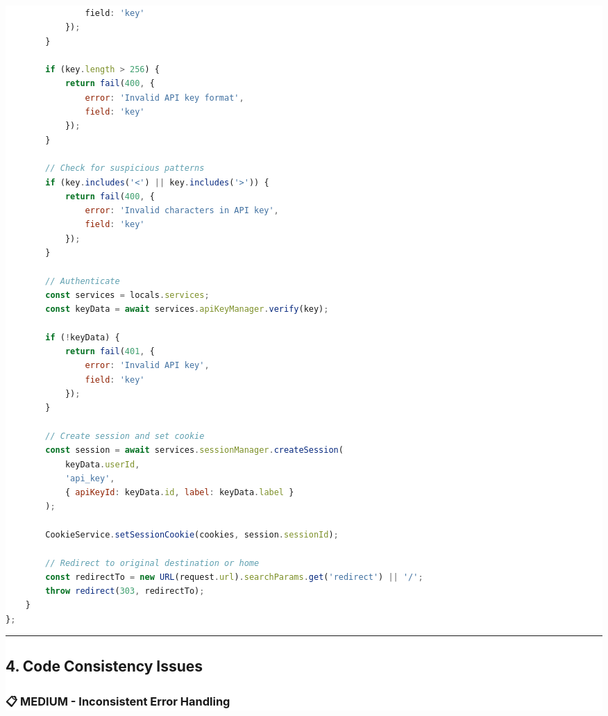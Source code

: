 ```javascript
				field: 'key'
			});
		}
		
		if (key.length > 256) {
			return fail(400, { 
				error: 'Invalid API key format',
				field: 'key'
			});
		}

		// Check for suspicious patterns
		if (key.includes('<') || key.includes('>')) {
			return fail(400, { 
				error: 'Invalid characters in API key',
				field: 'key'
			});
		}

		// Authenticate
		const services = locals.services;
		const keyData = await services.apiKeyManager.verify(key);

		if (!keyData) {
			return fail(401, { 
				error: 'Invalid API key',
				field: 'key'
			});
		}

		// Create session and set cookie
		const session = await services.sessionManager.createSession(
			keyData.userId,
			'api_key',
			{ apiKeyId: keyData.id, label: keyData.label }
		);

		CookieService.setSessionCookie(cookies, session.sessionId);

		// Redirect to original destination or home
		const redirectTo = new URL(request.url).searchParams.get('redirect') || '/';
		throw redirect(303, redirectTo);
	}
};
```

---

## 4. Code Consistency Issues

### 📋 MEDIUM - Inconsistent Error Handling
